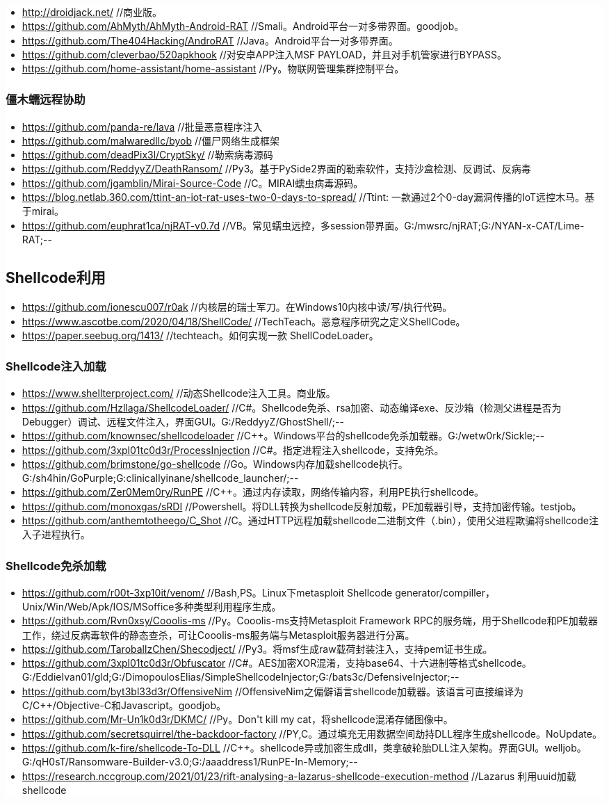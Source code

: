 - http://droidjack.net/    //商业版。
- https://github.com/AhMyth/AhMyth-Android-RAT    //Smali。Android平台一对多带界面。goodjob。
- https://github.com/The404Hacking/AndroRAT    //Java。Android平台一对多带界面。
- https://github.com/cleverbao/520apkhook    //对安卓APP注入MSF PAYLOAD，并且对手机管家进行BYPASS。
- https://github.com/home-assistant/home-assistant    //Py。物联网管理集群控制平台。
### 僵木蠕远程协助
- https://github.com/panda-re/lava    //批量恶意程序注入
- https://github.com/malwaredllc/byob    //僵尸网络生成框架
- https://github.com/deadPix3l/CryptSky/    //勒索病毒源码
- https://github.com/ReddyyZ/DeathRansom/       //Py3。基于PySide2界面的勒索软件，支持沙盒检测、反调试、反病毒
- https://github.com/jgamblin/Mirai-Source-Code    //C。MIRAI蠕虫病毒源码。
- https://blog.netlab.360.com/ttint-an-iot-rat-uses-two-0-days-to-spread/    //Ttint: 一款通过2个0-day漏洞传播的IoT远控木马。基于mirai。
- https://github.com/euphrat1ca/njRAT-v0.7d    //VB。常见蠕虫远控，多session带界面。G:/mwsrc/njRAT;G:/NYAN-x-CAT/Lime-RAT;--

## Shellcode利用
- https://github.com/ionescu007/r0ak    //内核层的瑞士军刀。在Windows10内核中读/写/执行代码。
- https://www.ascotbe.com/2020/04/18/ShellCode/    //TechTeach。恶意程序研究之定义ShellCode。
- https://paper.seebug.org/1413/    //techteach。如何实现一款 ShellCodeLoader。
### Shellcode注入加载
- https://www.shellterproject.com/    //动态Shellcode注入工具。商业版。
- https://github.com/Hzllaga/ShellcodeLoader/    //C#。Shellcode免杀、rsa加密、动态编译exe、反沙箱（检测父进程是否为Debugger）调试、远程文件注入，界面GUI。G:/ReddyyZ/GhostShell/;--
- https://github.com/knownsec/shellcodeloader    //C++。Windows平台的shellcode免杀加载器。G:/wetw0rk/Sickle;--
- https://github.com/3xpl01tc0d3r/ProcessInjection    //C#。指定进程注入shellcode，支持免杀。
- https://github.com/brimstone/go-shellcode    //Go。Windows内存加载shellcode执行。G:/sh4hin/GoPurple;G:clinicallyinane/shellcode_launcher/;--
- https://github.com/Zer0Mem0ry/RunPE    //C++。通过内存读取，网络传输内容，利用PE执行shellcode。
- https://github.com/monoxgas/sRDI    //Powershell。将DLL转换为shellcode反射加载，PE加载器引导，支持加密传输。testjob。
- https://github.com/anthemtotheego/C_Shot    //C。通过HTTP远程加载shellcode二进制文件（.bin），使用父进程欺骗将shellcode注入子进程执行。
### Shellcode免杀加载
- https://github.com/r00t-3xp10it/venom/    //Bash,PS。Linux下metasploit Shellcode generator/compiller，Unix/Win/Web/Apk/IOS/MSoffice多种类型利用程序生成。
- https://github.com/Rvn0xsy/Cooolis-ms    //Py。Cooolis-ms支持Metasploit Framework RPC的服务端，用于Shellcode和PE加载器工作，绕过反病毒软件的静态查杀，可让Cooolis-ms服务端与Metasploit服务器进行分离。
- https://github.com/TaroballzChen/Shecodject/    //Py3。将msf生成raw载荷封装注入，支持pem证书生成。
- https://github.com/3xpl01tc0d3r/Obfuscator    //C#。AES加密XOR混淆，支持base64、十六进制等格式shellcode。G:/EddieIvan01/gld;G:/DimopoulosElias/SimpleShellcodeInjector;G:/bats3c/DefensiveInjector;--
- https://github.com/byt3bl33d3r/OffensiveNim    //OffensiveNim之偏僻语言shellcode加载器。该语言可直接编译为C/C++/Objective-C和Javascript。goodjob。
- https://github.com/Mr-Un1k0d3r/DKMC/    //Py。Don't kill my cat，将shellcode混淆存储图像中。
- https://github.com/secretsquirrel/the-backdoor-factory    //PY,C。通过填充无用数据空间劫持DLL程序生成shellcode。NoUpdate。
- https://github.com/k-fire/shellcode-To-DLL    //C++。shellcode异或加密生成dll，类拿破轮胎DLL注入架构。界面GUI。welljob。G:/qH0sT/Ransomware-Builder-v3.0;G:/aaaddress1/RunPE-In-Memory;--
- https://research.nccgroup.com/2021/01/23/rift-analysing-a-lazarus-shellcode-execution-method    //Lazarus 利用uuid加载shellcode
